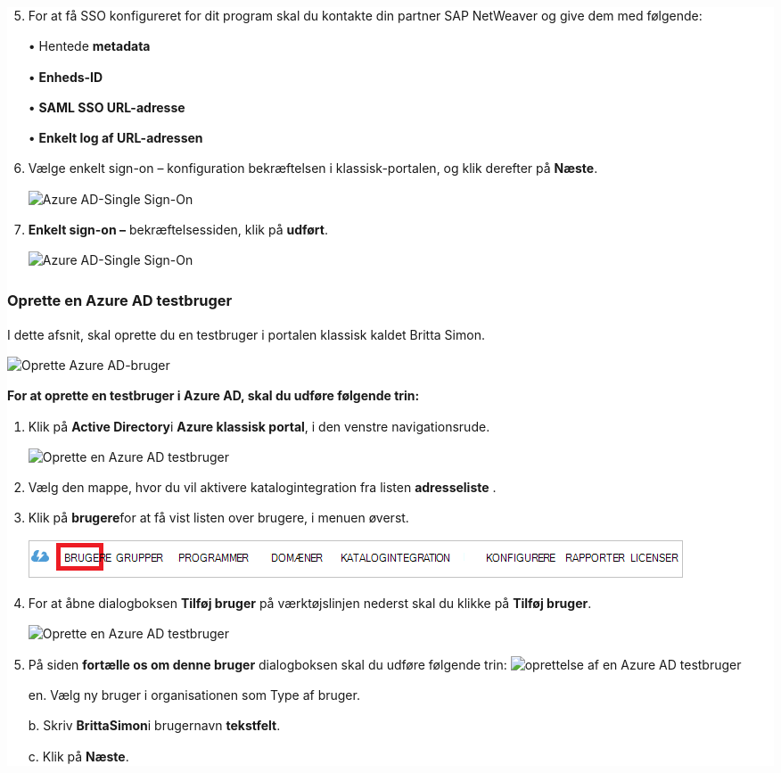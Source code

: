 
5. For at få SSO konfigureret for dit program skal du kontakte din partner SAP NetWeaver og give dem med følgende:

    • Hentede **metadata**

    • **Enheds-ID**

    • **SAML SSO URL-adresse**

    • **Enkelt log af URL-adressen**

6. Vælge enkelt sign-on – konfiguration bekræftelsen i klassisk-portalen, og klik derefter på **Næste**.
    
    ![Azure AD-Single Sign-On][10]

7. **Enkelt sign-on –** bekræftelsessiden, klik på **udført**.  
 
    ![Azure AD-Single Sign-On][11]


### <a name="creating-an-azure-ad-test-user"></a>Oprette en Azure AD testbruger
I dette afsnit, skal oprette du en testbruger i portalen klassisk kaldet Britta Simon.


![Oprette Azure AD-bruger][20]

**For at oprette en testbruger i Azure AD, skal du udføre følgende trin:**

1. Klik på **Active Directory**i **Azure klassisk portal**, i den venstre navigationsrude.

    ![Oprette en Azure AD testbruger](./media/active-directory-saas-sap-netweaver-tutorial/create_aaduser_09.png) 

2. Vælg den mappe, hvor du vil aktivere katalogintegration fra listen **adresseliste** .

3. Klik på **brugere**for at få vist listen over brugere, i menuen øverst.

    ![Oprette en Azure AD testbruger](./media/active-directory-saas-sap-netweaver-tutorial/create_aaduser_03.png) 

4. For at åbne dialogboksen **Tilføj bruger** på værktøjslinjen nederst skal du klikke på **Tilføj bruger**.

    ![Oprette en Azure AD testbruger](./media/active-directory-saas-sap-netweaver-tutorial/create_aaduser_04.png) 

5. På siden **fortælle os om denne bruger** dialogboksen skal du udføre følgende trin:  ![oprettelse af en Azure AD testbruger](./media/active-directory-saas-sap-netweaver-tutorial/create_aaduser_05.png) 

    en. Vælg ny bruger i organisationen som Type af bruger.

    b. Skriv **BrittaSimon**i brugernavn **tekstfelt**.

    c. Klik på **Næste**.


[1]: ./media/active-directory-saas-sap-netweaver-tutorial/tutorial_general_01.png
[2]: ./media/active-directory-saas-sap-netweaver-tutorial/tutorial_general_02.png
[3]: ./media/active-directory-saas-sap-netweaver-tutorial/tutorial_general_03.png
[4]: ./media/active-directory-saas-sap-netweaver-tutorial/tutorial_general_04.png
[6]: ./media/active-directory-saas-sap-netweaver-tutorial/tutorial_general_05.png
[10]: ./media/active-directory-saas-sap-netweaver-tutorial/tutorial_general_06.png
[11]: ./media/active-directory-saas-sap-netweaver-tutorial/tutorial_general_07.png
[20]: ./media/active-directory-saas-sap-netweaver-tutorial/tutorial_general_100.png
[200]: ./media/active-directory-saas-sap-netweaver-tutorial/tutorial_general_200.png
[201]: ./media/active-directory-saas-sap-netweaver-tutorial/tutorial_general_201.png
[203]: ./media/active-directory-saas-sap-netweaver-tutorial/tutorial_general_203.png
[204]: ./media/active-directory-saas-sap-netweaver-tutorial/tutorial_general_204.png
[205]: ./media/active-directory-saas-sap-netweaver-tutorial/tutorial_general_205.png